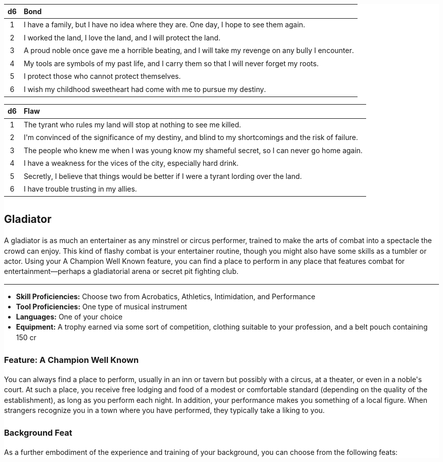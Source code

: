 |d6|Bond|
|:---:|:----------|
|1|I have a family, but I have no idea where they are. One day, I hope to see them again.|
|2|I worked the land, I love the land, and I will protect the land.|
|3|A proud noble once gave me a horrible beating, and I will take my revenge on any bully I encounter.|
|4|My tools are symbols of my past life, and I carry them so that I will never forget my roots.|
|5|I protect those who cannot protect themselves.|
|6|I wish my childhood sweetheart had come with me to pursue my destiny.|

|d6|Flaw|
|:---:|:----------|
|1|The tyrant who rules my land will stop at nothing to see me killed.|
|2|I'm convinced of the significance of my destiny, and blind to my shortcomings and the risk of failure.|
|3|The people who knew me when I was young know my shameful secret, so I can never go home again.|
|4|I have a weakness for the vices of the city, especially hard drink.|
|5|Secretly, I believe that things would be better if I were a tyrant lording over the land.|
|6|I have trouble trusting in my allies.|





## Gladiator
A gladiator is as much an entertainer as any minstrel or circus performer, trained to make the arts of combat into a spectacle the crowd can enjoy. This kind of flashy combat is your entertainer routine, though you might also have some skills as a tumbler or actor. Using your A Champion Well Known feature, you can find a place to perform in any place that features combat for entertainment—perhaps a gladiatorial arena or secret pit fighting club. 
___
- **Skill Proficiencies:** Choose two from Acrobatics, Athletics, Intimidation, and Performance
- **Tool Proficiencies:** One type of musical instrument
- **Languages:** One of your choice
- **Equipment:** A trophy earned via some sort of competition, clothing suitable to your profession, and a belt pouch containing 150 cr

### Feature: A Champion Well Known
You can always find a place to perform, usually in an inn or tavern but possibly with a circus, at a theater, or even in a noble's court. At such a place, you receive free lodging and food of a modest or comfortable standard (depending on the quality of the establishment), as long as you perform each night. In addition, your performance makes you something of a local figure. When strangers recognize you in a town where you have performed, they typically take a liking to you.

### Background Feat
As a further embodiment of the experience and training of your background, you can choose from the following feats:

